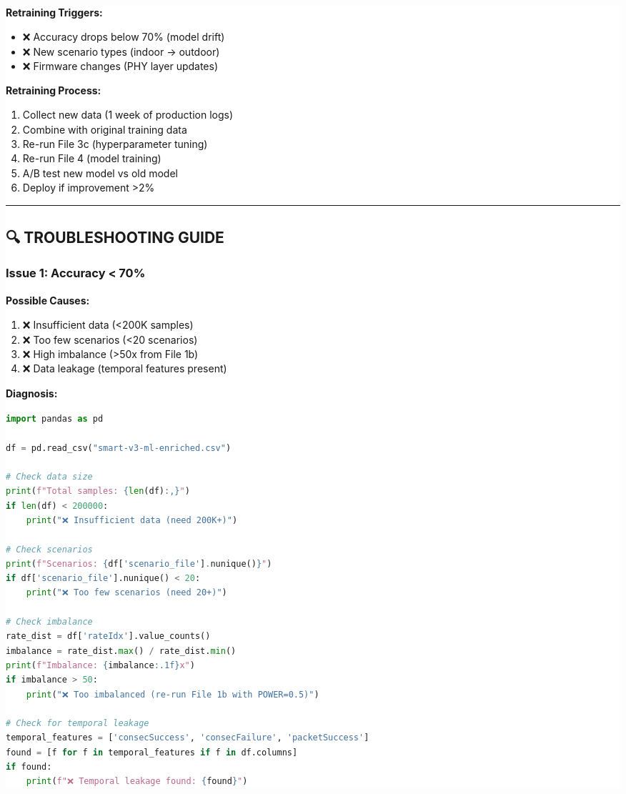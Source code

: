 **Retraining Triggers:**
- ❌ Accuracy drops below 70% (model drift)
- ❌ New scenario types (indoor → outdoor)
- ❌ Firmware changes (PHY layer updates)

**Retraining Process:**
1. Collect new data (1 week of production logs)
2. Combine with original training data
3. Re-run File 3c (hyperparameter tuning)
4. Re-run File 4 (model training)
5. A/B test new model vs old model
6. Deploy if improvement >2%

---

## 🔍 **TROUBLESHOOTING GUIDE**

### **Issue 1: Accuracy < 70%**

**Possible Causes:**
1. ❌ Insufficient data (<200K samples)
2. ❌ Too few scenarios (<20 scenarios)
3. ❌ High imbalance (>50x from File 1b)
4. ❌ Data leakage (temporal features present)

**Diagnosis:**
```python
import pandas as pd

df = pd.read_csv("smart-v3-ml-enriched.csv")

# Check data size
print(f"Total samples: {len(df):,}")
if len(df) < 200000:
    print("❌ Insufficient data (need 200K+)")

# Check scenarios
print(f"Scenarios: {df['scenario_file'].nunique()}")
if df['scenario_file'].nunique() < 20:
    print("❌ Too few scenarios (need 20+)")

# Check imbalance
rate_dist = df['rateIdx'].value_counts()
imbalance = rate_dist.max() / rate_dist.min()
print(f"Imbalance: {imbalance:.1f}x")
if imbalance > 50:
    print("❌ Too imbalanced (re-run File 1b with POWER=0.5)")

# Check for temporal leakage
temporal_features = ['consecSuccess', 'consecFailure', 'packetSuccess']
found = [f for f in temporal_features if f in df.columns]
if found:
    print(f"❌ Temporal leakage found: {found}")
```
